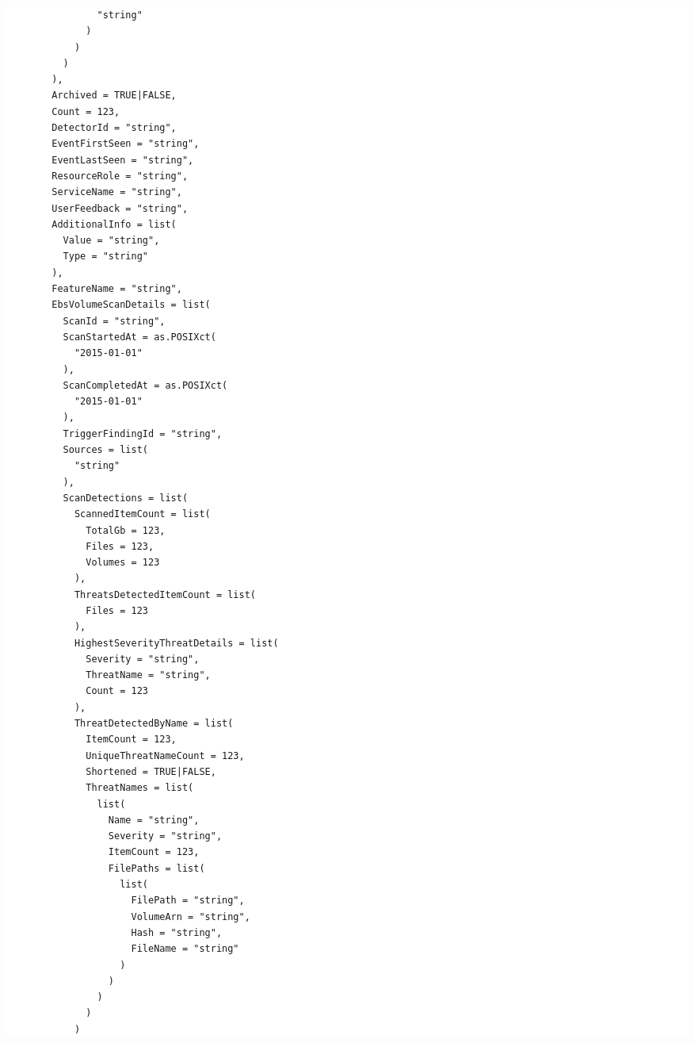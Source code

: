                     "string"
                  )
                )
              )
            ),
            Archived = TRUE|FALSE,
            Count = 123,
            DetectorId = "string",
            EventFirstSeen = "string",
            EventLastSeen = "string",
            ResourceRole = "string",
            ServiceName = "string",
            UserFeedback = "string",
            AdditionalInfo = list(
              Value = "string",
              Type = "string"
            ),
            FeatureName = "string",
            EbsVolumeScanDetails = list(
              ScanId = "string",
              ScanStartedAt = as.POSIXct(
                "2015-01-01"
              ),
              ScanCompletedAt = as.POSIXct(
                "2015-01-01"
              ),
              TriggerFindingId = "string",
              Sources = list(
                "string"
              ),
              ScanDetections = list(
                ScannedItemCount = list(
                  TotalGb = 123,
                  Files = 123,
                  Volumes = 123
                ),
                ThreatsDetectedItemCount = list(
                  Files = 123
                ),
                HighestSeverityThreatDetails = list(
                  Severity = "string",
                  ThreatName = "string",
                  Count = 123
                ),
                ThreatDetectedByName = list(
                  ItemCount = 123,
                  UniqueThreatNameCount = 123,
                  Shortened = TRUE|FALSE,
                  ThreatNames = list(
                    list(
                      Name = "string",
                      Severity = "string",
                      ItemCount = 123,
                      FilePaths = list(
                        list(
                          FilePath = "string",
                          VolumeArn = "string",
                          Hash = "string",
                          FileName = "string"
                        )
                      )
                    )
                  )
                )